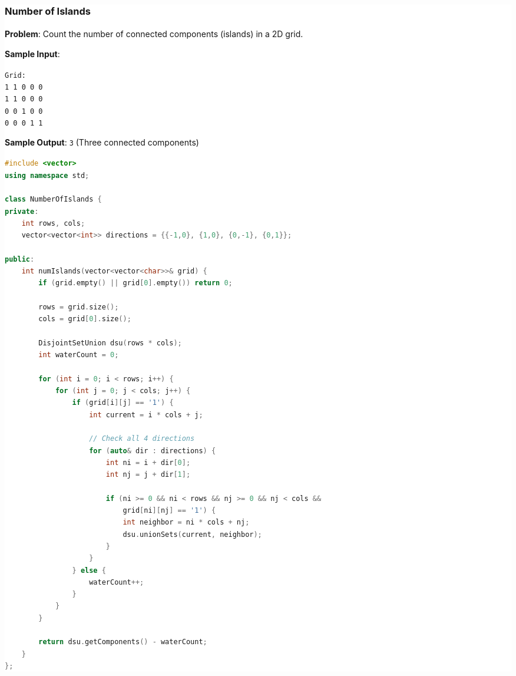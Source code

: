 ### Number of Islands

**Problem**: Count the number of connected components (islands) in a 2D grid.

**Sample Input**: 
```
Grid:
1 1 0 0 0
1 1 0 0 0
0 0 1 0 0
0 0 0 1 1
```

**Sample Output**: `3` (Three connected components)

```cpp
#include <vector>
using namespace std;

class NumberOfIslands {
private:
    int rows, cols;
    vector<vector<int>> directions = {{-1,0}, {1,0}, {0,-1}, {0,1}};
    
public:
    int numIslands(vector<vector<char>>& grid) {
        if (grid.empty() || grid[0].empty()) return 0;
        
        rows = grid.size();
        cols = grid[0].size();
        
        DisjointSetUnion dsu(rows * cols);
        int waterCount = 0;
        
        for (int i = 0; i < rows; i++) {
            for (int j = 0; j < cols; j++) {
                if (grid[i][j] == '1') {
                    int current = i * cols + j;
                    
                    // Check all 4 directions
                    for (auto& dir : directions) {
                        int ni = i + dir[0];
                        int nj = j + dir[1];
                        
                        if (ni >= 0 && ni < rows && nj >= 0 && nj < cols && 
                            grid[ni][nj] == '1') {
                            int neighbor = ni * cols + nj;
                            dsu.unionSets(current, neighbor);
                        }
                    }
                } else {
                    waterCount++;
                }
            }
        }
        
        return dsu.getComponents() - waterCount;
    }
};
```
